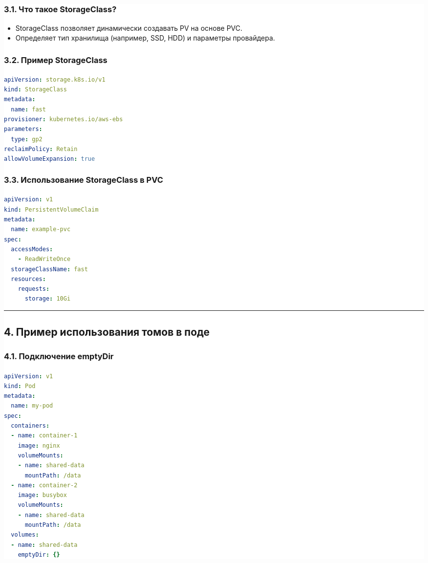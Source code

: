 ### **3.1. Что такое StorageClass?**
- StorageClass позволяет динамически создавать PV на основе PVC.
- Определяет тип хранилища (например, SSD, HDD) и параметры провайдера.

### **3.2. Пример StorageClass**
```yaml
apiVersion: storage.k8s.io/v1
kind: StorageClass
metadata:
  name: fast
provisioner: kubernetes.io/aws-ebs
parameters:
  type: gp2
reclaimPolicy: Retain
allowVolumeExpansion: true
```

### **3.3. Использование StorageClass в PVC**
```yaml
apiVersion: v1
kind: PersistentVolumeClaim
metadata:
  name: example-pvc
spec:
  accessModes:
    - ReadWriteOnce
  storageClassName: fast
  resources:
    requests:
      storage: 10Gi
```

---

## **4. Пример использования томов в поде**

### **4.1. Подключение emptyDir**
```yaml
apiVersion: v1
kind: Pod
metadata:
  name: my-pod
spec:
  containers:
  - name: container-1
    image: nginx
    volumeMounts:
    - name: shared-data
      mountPath: /data
  - name: container-2
    image: busybox
    volumeMounts:
    - name: shared-data
      mountPath: /data
  volumes:
  - name: shared-data
    emptyDir: {}
```

